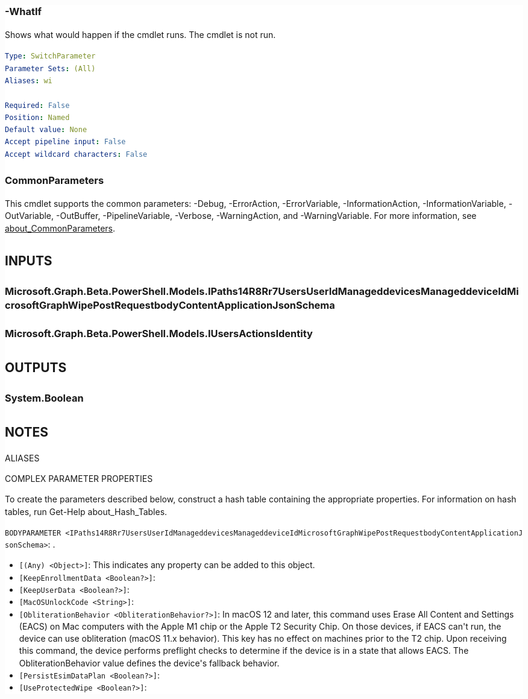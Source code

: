 ### -WhatIf
Shows what would happen if the cmdlet runs.
The cmdlet is not run.

```yaml
Type: SwitchParameter
Parameter Sets: (All)
Aliases: wi

Required: False
Position: Named
Default value: None
Accept pipeline input: False
Accept wildcard characters: False
```

### CommonParameters
This cmdlet supports the common parameters: -Debug, -ErrorAction, -ErrorVariable, -InformationAction, -InformationVariable, -OutVariable, -OutBuffer, -PipelineVariable, -Verbose, -WarningAction, and -WarningVariable. For more information, see [about_CommonParameters](http://go.microsoft.com/fwlink/?LinkID=113216).

## INPUTS

### Microsoft.Graph.Beta.PowerShell.Models.IPaths14R8Rr7UsersUserIdManageddevicesManageddeviceIdMicrosoftGraphWipePostRequestbodyContentApplicationJsonSchema
### Microsoft.Graph.Beta.PowerShell.Models.IUsersActionsIdentity
## OUTPUTS

### System.Boolean
## NOTES

ALIASES

COMPLEX PARAMETER PROPERTIES

To create the parameters described below, construct a hash table containing the appropriate properties. For information on hash tables, run Get-Help about_Hash_Tables.


`BODYPARAMETER <IPaths14R8Rr7UsersUserIdManageddevicesManageddeviceIdMicrosoftGraphWipePostRequestbodyContentApplicationJsonSchema>`: .
  - `[(Any) <Object>]`: This indicates any property can be added to this object.
  - `[KeepEnrollmentData <Boolean?>]`: 
  - `[KeepUserData <Boolean?>]`: 
  - `[MacOSUnlockCode <String>]`: 
  - `[ObliterationBehavior <ObliterationBehavior?>]`: In macOS 12 and later, this command uses Erase All Content and Settings (EACS) on Mac computers with the Apple M1 chip or the Apple T2 Security Chip. On those devices, if EACS can't run, the device can use obliteration (macOS 11.x behavior). This key has no effect on machines prior to the T2 chip. Upon receiving this command, the device performs preflight checks to determine if the device is in a state that allows EACS. The ObliterationBehavior value defines the device's fallback behavior.
  - `[PersistEsimDataPlan <Boolean?>]`: 
  - `[UseProtectedWipe <Boolean?>]`: 
